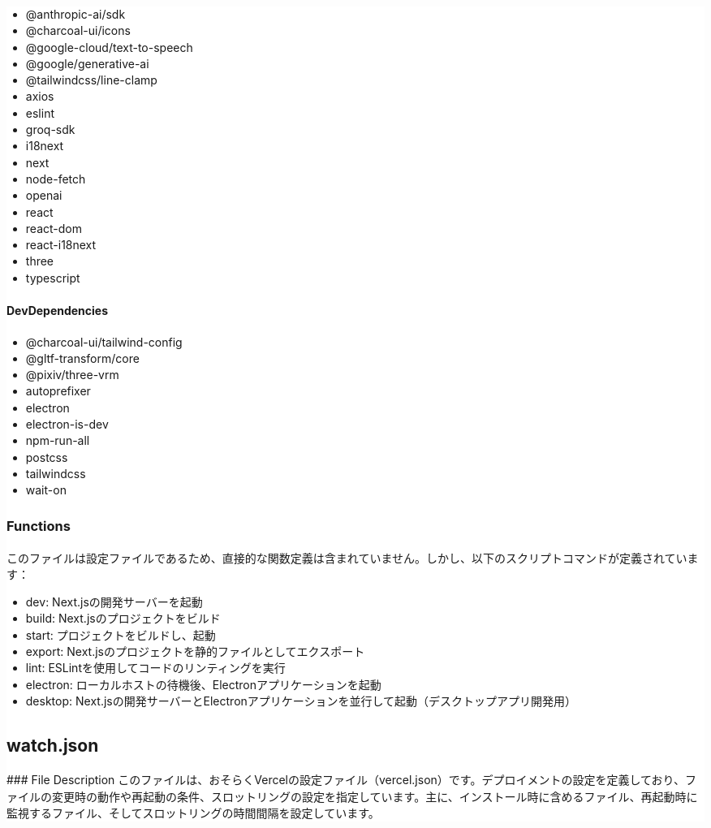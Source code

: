- @anthropic-ai/sdk
- @charcoal-ui/icons
- @google-cloud/text-to-speech
- @google/generative-ai
- @tailwindcss/line-clamp
- axios
- eslint
- groq-sdk
- i18next
- next
- node-fetch
- openai
- react
- react-dom
- react-i18next
- three
- typescript

#### DevDependencies

- @charcoal-ui/tailwind-config
- @gltf-transform/core
- @pixiv/three-vrm
- autoprefixer
- electron
- electron-is-dev
- npm-run-all
- postcss
- tailwindcss
- wait-on

### Functions

このファイルは設定ファイルであるため、直接的な関数定義は含まれていません。しかし、以下のスクリプトコマンドが定義されています：

- dev: Next.jsの開発サーバーを起動
- build: Next.jsのプロジェクトをビルド
- start: プロジェクトをビルドし、起動
- export: Next.jsのプロジェクトを静的ファイルとしてエクスポート
- lint: ESLintを使用してコードのリンティングを実行
- electron: ローカルホストの待機後、Electronアプリケーションを起動
- desktop: Next.jsの開発サーバーとElectronアプリケーションを並行して起動（デスクトップアプリ開発用）

</answer>

## watch.json

<answer>
### File Description
このファイルは、おそらくVercelの設定ファイル（vercel.json）です。デプロイメントの設定を定義しており、ファイルの変更時の動作や再起動の条件、スロットリングの設定を指定しています。主に、インストール時に含めるファイル、再起動時に監視するファイル、そしてスロットリングの時間間隔を設定しています。
